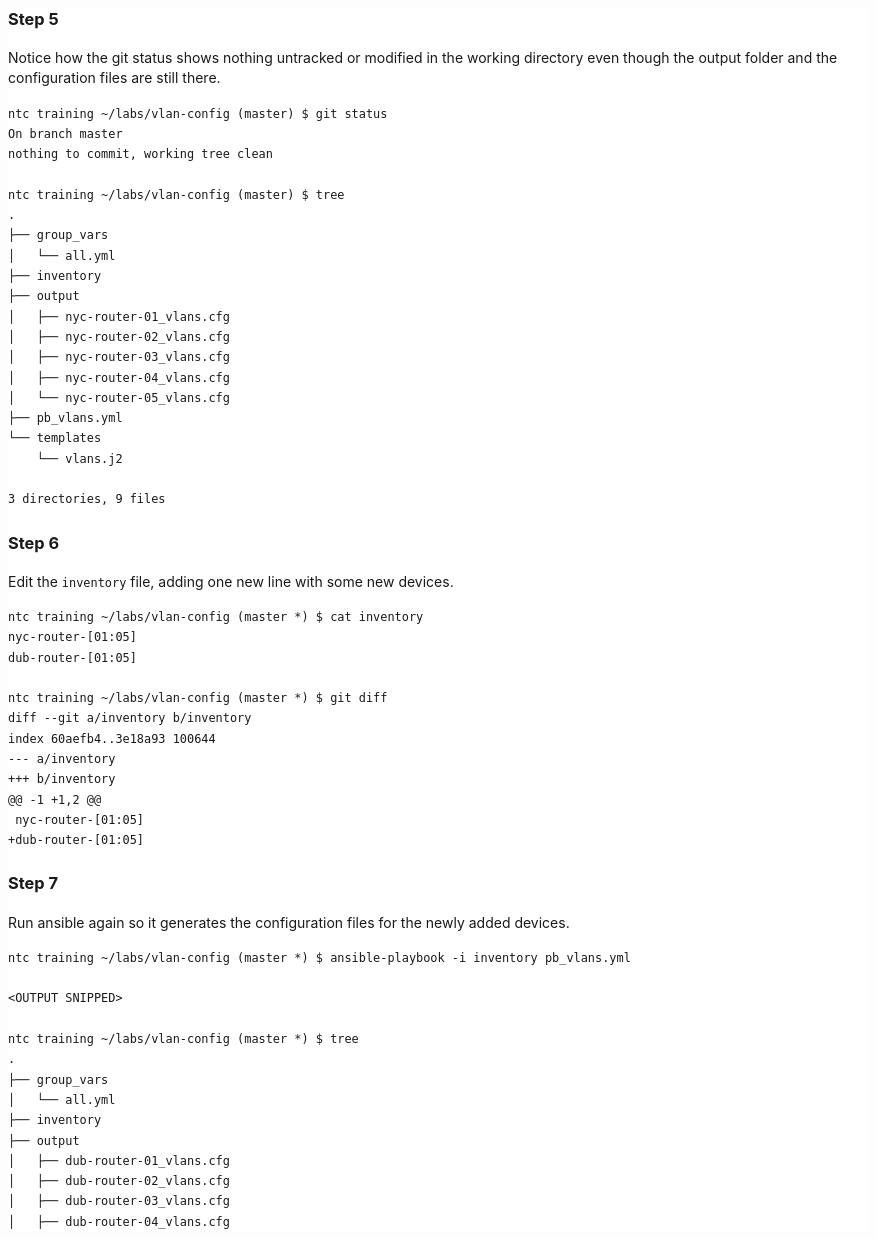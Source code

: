 ### Step 5

Notice how the git status shows nothing untracked or modified in the working directory even though the output folder and the configuration files are still there.

```
ntc training ~/labs/vlan-config (master) $ git status
On branch master
nothing to commit, working tree clean

ntc training ~/labs/vlan-config (master) $ tree
.
├── group_vars
│   └── all.yml
├── inventory
├── output
│   ├── nyc-router-01_vlans.cfg
│   ├── nyc-router-02_vlans.cfg
│   ├── nyc-router-03_vlans.cfg
│   ├── nyc-router-04_vlans.cfg
│   └── nyc-router-05_vlans.cfg
├── pb_vlans.yml
└── templates
    └── vlans.j2

3 directories, 9 files
```

### Step 6

Edit the `inventory` file, adding one new line with some new devices.

```
ntc training ~/labs/vlan-config (master *) $ cat inventory
nyc-router-[01:05]
dub-router-[01:05]

ntc training ~/labs/vlan-config (master *) $ git diff
diff --git a/inventory b/inventory
index 60aefb4..3e18a93 100644
--- a/inventory
+++ b/inventory
@@ -1 +1,2 @@
 nyc-router-[01:05]
+dub-router-[01:05]
```

### Step 7

Run ansible again so it generates the configuration files for the newly added devices.

```
ntc training ~/labs/vlan-config (master *) $ ansible-playbook -i inventory pb_vlans.yml

<OUTPUT SNIPPED>

ntc training ~/labs/vlan-config (master *) $ tree
.
├── group_vars
│   └── all.yml
├── inventory
├── output
│   ├── dub-router-01_vlans.cfg
│   ├── dub-router-02_vlans.cfg
│   ├── dub-router-03_vlans.cfg
│   ├── dub-router-04_vlans.cfg
```